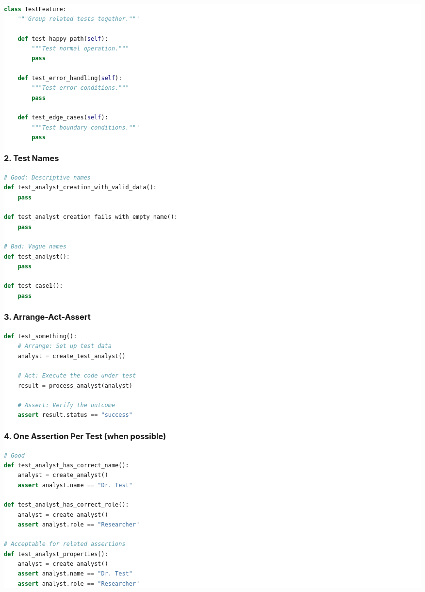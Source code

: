 ```python
class TestFeature:
    """Group related tests together."""
    
    def test_happy_path(self):
        """Test normal operation."""
        pass
    
    def test_error_handling(self):
        """Test error conditions."""
        pass
    
    def test_edge_cases(self):
        """Test boundary conditions."""
        pass
```

### 2. Test Names

```python
# Good: Descriptive names
def test_analyst_creation_with_valid_data():
    pass

def test_analyst_creation_fails_with_empty_name():
    pass

# Bad: Vague names
def test_analyst():
    pass

def test_case1():
    pass
```

### 3. Arrange-Act-Assert

```python
def test_something():
    # Arrange: Set up test data
    analyst = create_test_analyst()
    
    # Act: Execute the code under test
    result = process_analyst(analyst)
    
    # Assert: Verify the outcome
    assert result.status == "success"
```

### 4. One Assertion Per Test (when possible)

```python
# Good
def test_analyst_has_correct_name():
    analyst = create_analyst()
    assert analyst.name == "Dr. Test"

def test_analyst_has_correct_role():
    analyst = create_analyst()
    assert analyst.role == "Researcher"

# Acceptable for related assertions
def test_analyst_properties():
    analyst = create_analyst()
    assert analyst.name == "Dr. Test"
    assert analyst.role == "Researcher"
```